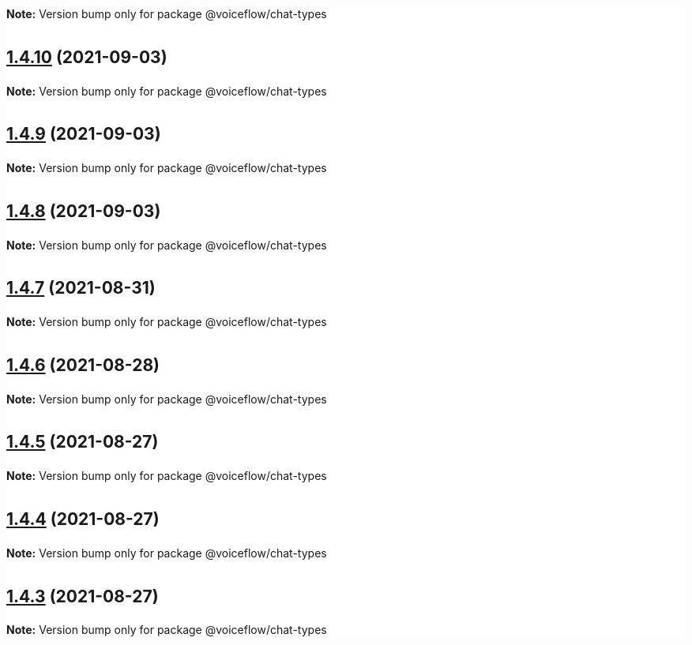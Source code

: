 **Note:** Version bump only for package @voiceflow/chat-types

## [1.4.10](https://github.com/voiceflow/libs/compare/@voiceflow/chat-types@1.4.9...@voiceflow/chat-types@1.4.10) (2021-09-03)

**Note:** Version bump only for package @voiceflow/chat-types

## [1.4.9](https://github.com/voiceflow/libs/compare/@voiceflow/chat-types@1.4.8...@voiceflow/chat-types@1.4.9) (2021-09-03)

**Note:** Version bump only for package @voiceflow/chat-types

## [1.4.8](https://github.com/voiceflow/libs/compare/@voiceflow/chat-types@1.4.7...@voiceflow/chat-types@1.4.8) (2021-09-03)

**Note:** Version bump only for package @voiceflow/chat-types

## [1.4.7](https://github.com/voiceflow/libs/compare/@voiceflow/chat-types@1.4.6...@voiceflow/chat-types@1.4.7) (2021-08-31)

**Note:** Version bump only for package @voiceflow/chat-types

## [1.4.6](https://github.com/voiceflow/libs/compare/@voiceflow/chat-types@1.4.5...@voiceflow/chat-types@1.4.6) (2021-08-28)

**Note:** Version bump only for package @voiceflow/chat-types

## [1.4.5](https://github.com/voiceflow/libs/compare/@voiceflow/chat-types@1.4.4...@voiceflow/chat-types@1.4.5) (2021-08-27)

**Note:** Version bump only for package @voiceflow/chat-types

## [1.4.4](https://github.com/voiceflow/libs/compare/@voiceflow/chat-types@1.4.3...@voiceflow/chat-types@1.4.4) (2021-08-27)

**Note:** Version bump only for package @voiceflow/chat-types

## [1.4.3](https://github.com/voiceflow/libs/compare/@voiceflow/chat-types@1.4.2...@voiceflow/chat-types@1.4.3) (2021-08-27)

**Note:** Version bump only for package @voiceflow/chat-types
